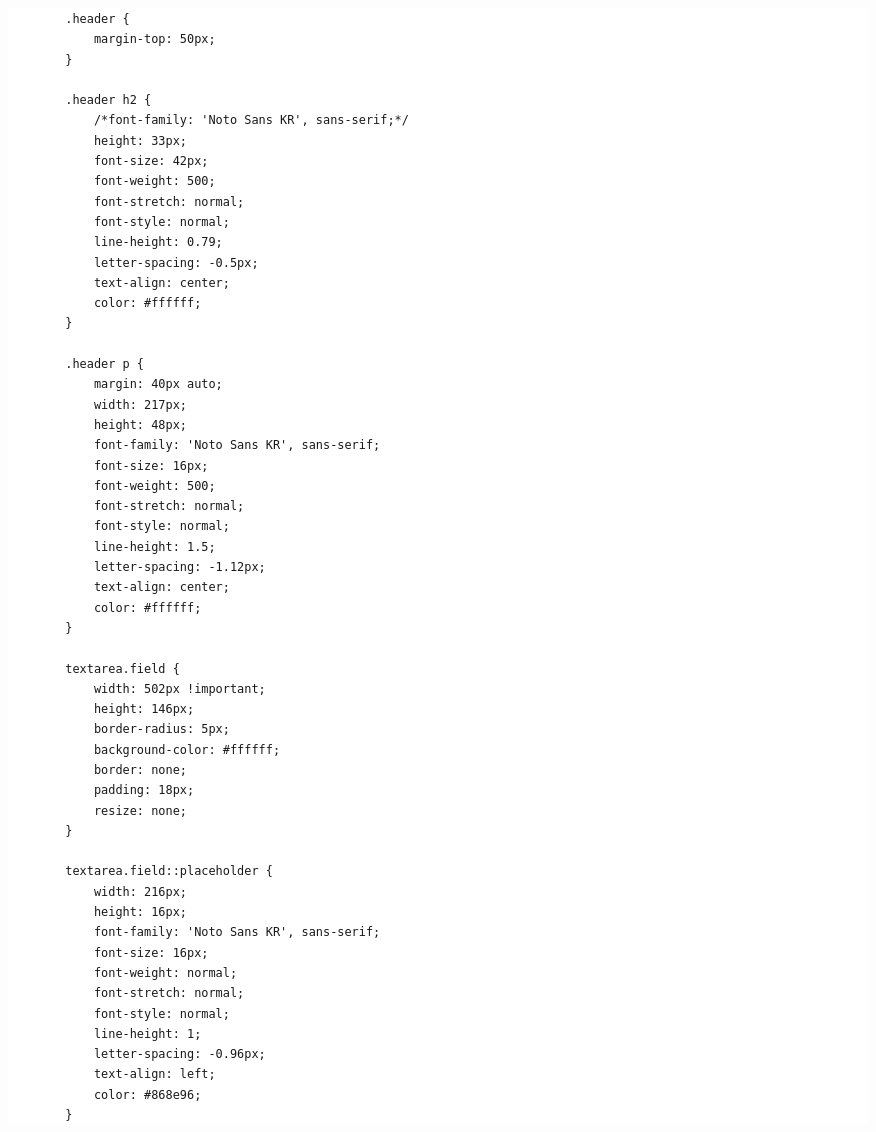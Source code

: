             .header {
                margin-top: 50px;
            }

            .header h2 {
                /*font-family: 'Noto Sans KR', sans-serif;*/
                height: 33px;
                font-size: 42px;
                font-weight: 500;
                font-stretch: normal;
                font-style: normal;
                line-height: 0.79;
                letter-spacing: -0.5px;
                text-align: center;
                color: #ffffff;
            }

            .header p {
                margin: 40px auto;
                width: 217px;
                height: 48px;
                font-family: 'Noto Sans KR', sans-serif;
                font-size: 16px;
                font-weight: 500;
                font-stretch: normal;
                font-style: normal;
                line-height: 1.5;
                letter-spacing: -1.12px;
                text-align: center;
                color: #ffffff;
            }

            textarea.field {
                width: 502px !important;
                height: 146px;
                border-radius: 5px;
                background-color: #ffffff;
                border: none;
                padding: 18px;
                resize: none;
            }

            textarea.field::placeholder {
                width: 216px;
                height: 16px;
                font-family: 'Noto Sans KR', sans-serif;
                font-size: 16px;
                font-weight: normal;
                font-stretch: normal;
                font-style: normal;
                line-height: 1;
                letter-spacing: -0.96px;
                text-align: left;
                color: #868e96;
            }
